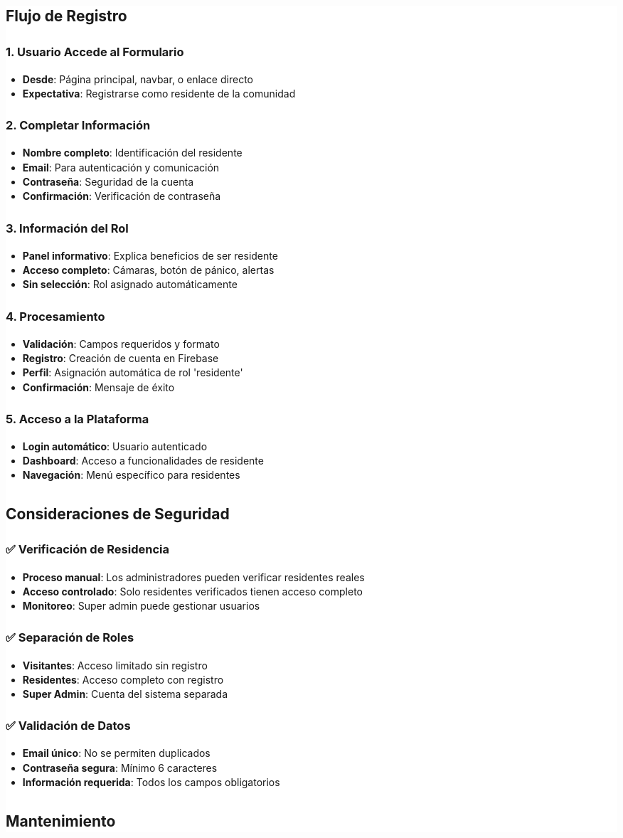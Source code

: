 ## Flujo de Registro

### 1. Usuario Accede al Formulario
- **Desde**: Página principal, navbar, o enlace directo
- **Expectativa**: Registrarse como residente de la comunidad

### 2. Completar Información
- **Nombre completo**: Identificación del residente
- **Email**: Para autenticación y comunicación
- **Contraseña**: Seguridad de la cuenta
- **Confirmación**: Verificación de contraseña

### 3. Información del Rol
- **Panel informativo**: Explica beneficios de ser residente
- **Acceso completo**: Cámaras, botón de pánico, alertas
- **Sin selección**: Rol asignado automáticamente

### 4. Procesamiento
- **Validación**: Campos requeridos y formato
- **Registro**: Creación de cuenta en Firebase
- **Perfil**: Asignación automática de rol 'residente'
- **Confirmación**: Mensaje de éxito

### 5. Acceso a la Plataforma
- **Login automático**: Usuario autenticado
- **Dashboard**: Acceso a funcionalidades de residente
- **Navegación**: Menú específico para residentes

## Consideraciones de Seguridad

### ✅ **Verificación de Residencia**
- **Proceso manual**: Los administradores pueden verificar residentes reales
- **Acceso controlado**: Solo residentes verificados tienen acceso completo
- **Monitoreo**: Super admin puede gestionar usuarios

### ✅ **Separación de Roles**
- **Visitantes**: Acceso limitado sin registro
- **Residentes**: Acceso completo con registro
- **Super Admin**: Cuenta del sistema separada

### ✅ **Validación de Datos**
- **Email único**: No se permiten duplicados
- **Contraseña segura**: Mínimo 6 caracteres
- **Información requerida**: Todos los campos obligatorios

## Mantenimiento
